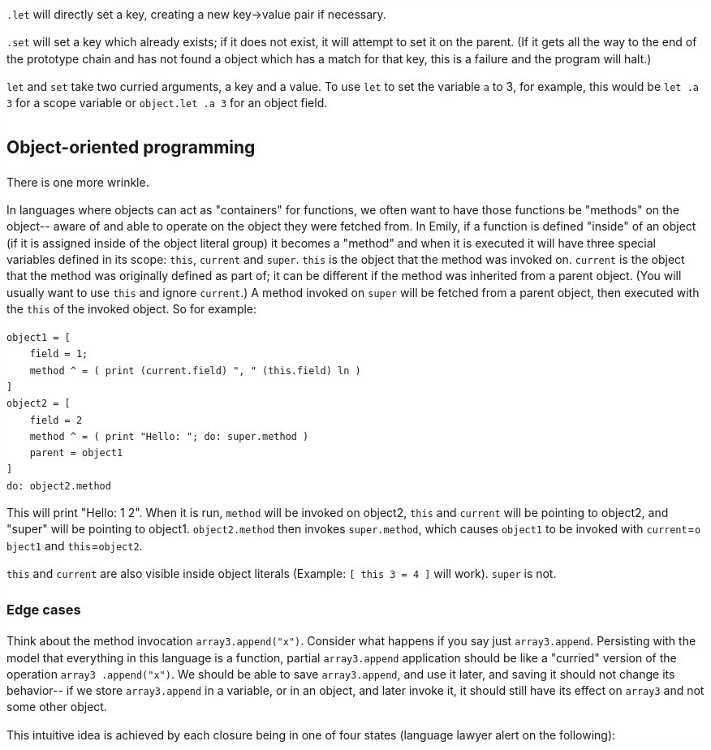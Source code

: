 `.let` will directly set a key, creating a new key->value pair if necessary.

`.set` will set a key which already exists; if it does not exist, it will attempt to set it on the parent. (If it gets all the way to the end of the prototype chain and has not found a object which has a match for that key, this is a failure and the program will halt.)

`let` and `set` take two curried arguments, a key and a value. To use `let` to set the variable `a` to 3, for example, this would be `let .a 3` for a scope variable or `object.let .a 3` for an object field.

## Object-oriented programming

There is one more wrinkle.

In languages where objects can act as "containers" for functions, we often want to have those functions be "methods" on the object-- aware of and able to operate on the object they were fetched from. In Emily, if a function is defined "inside" of an object (if it is assigned inside of the object literal group) it becomes a "method" and when it is executed it will have three special variables defined in its scope: `this`, `current` and `super`. `this` is the object that the method was invoked on. `current` is the object that the method was originally defined as part of; it can be different if the method was inherited from a parent object. (You will usually want to use `this` and ignore `current`.) A method invoked on `super` will be fetched from a parent object, then executed with the `this` of the invoked object. So for example:

    object1 = [
        field = 1;
        method ^ = ( print (current.field) ", " (this.field) ln )
    ]
    object2 = [
        field = 2
        method ^ = ( print "Hello: "; do: super.method )
        parent = object1
    ]
    do: object2.method

This will print "Hello: 1 2". When it is run, `method` will be invoked on object2, `this` and `current` will be pointing to object2, and "super" will be pointing to object1. `object2.method` then invokes `super.method`, which causes `object1` to be invoked with `current`=`object1` and `this`=`object2`.

`this` and `current` are also visible inside object literals (Example: `[ this 3 = 4 ]` will work). `super` is not.

### Edge cases

Think about the method invocation `array3.append("x")`. Consider what happens if you say just `array3.append`. Persisting with the model that everything in this language is a function, partial `array3.append` application should be like a "curried" version of the operation `array3 .append("x")`. We should be able to save `array3.append`, and use it later, and saving it should not change its behavior-- if we store `array3.append` in a variable, or in an object, and later invoke it, it should still have its effect on `array3` and not some other object.

This intuitive idea is achieved by each closure being in one of four states (language lawyer alert on the following):
